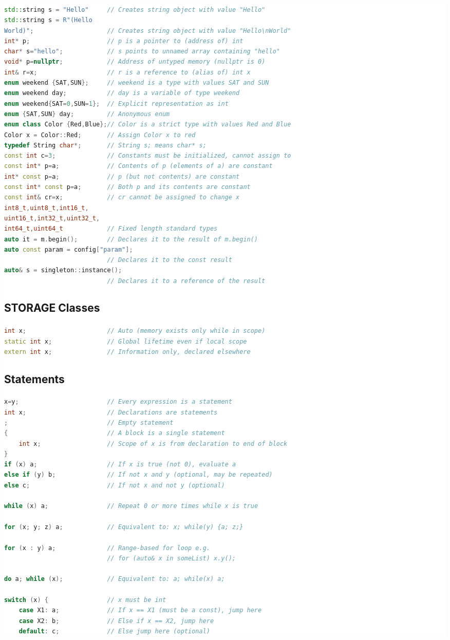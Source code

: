 ```cpp
std::string s = "Hello"     // Creates string object with value "Hello"
std::string s = R"(Hello
World)";                    // Creates string object with value "Hello\nWorld"
int* p;                     // p is a pointer to (address of) int
char* s="hello";            // s points to unnamed array containing "hello"
void* p=nullptr;            // Address of untyped memory (nullptr is 0)
int& r=x;                   // r is a reference to (alias of) int x
enum weekend {SAT,SUN};     // weekend is a type with values SAT and SUN
enum weekend day;           // day is a variable of type weekend
enum weekend{SAT=0,SUN=1};  // Explicit representation as int
enum {SAT,SUN} day;         // Anonymous enum
enum class Color {Red,Blue};// Color is a strict type with values Red and Blue
Color x = Color::Red;       // Assign Color x to red
typedef String char*;       // String s; means char* s;
const int c=3;              // Constants must be initialized, cannot assign to
const int* p=a;             // Contents of p (elements of a) are constant
int* const p=a;             // p (but not contents) are constant
const int* const p=a;       // Both p and its contents are constant
const int& cr=x;            // cr cannot be assigned to change x
int8_t,uint8_t,int16_t,
uint16_t,int32_t,uint32_t,
int64_t,uint64_t            // Fixed length standard types
auto it = m.begin();        // Declares it to the result of m.begin()
auto const param = config["param"];
                            // Declares it to the const result
auto& s = singleton::instance();
                            // Declares it to a reference of the result
```

## STORAGE Classes

```cpp
int x;                      // Auto (memory exists only while in scope)
static int x;               // Global lifetime even if local scope
extern int x;               // Information only, declared elsewhere
```

## Statements

```cpp
x=y;                        // Every expression is a statement
int x;                      // Declarations are statements
;                           // Empty statement
{                           // A block is a single statement
    int x;                  // Scope of x is from declaration to end of block
}
if (x) a;                   // If x is true (not 0), evaluate a
else if (y) b;              // If not x and y (optional, may be repeated)
else c;                     // If not x and not y (optional)

while (x) a;                // Repeat 0 or more times while x is true

for (x; y; z) a;            // Equivalent to: x; while(y) {a; z;}

for (x : y) a;              // Range-based for loop e.g.
                            // for (auto& x in someList) x.y();

do a; while (x);            // Equivalent to: a; while(x) a;

switch (x) {                // x must be int
    case X1: a;             // If x == X1 (must be a const), jump here
    case X2: b;             // Else if x == X2, jump here
    default: c;             // Else jump here (optional)
```